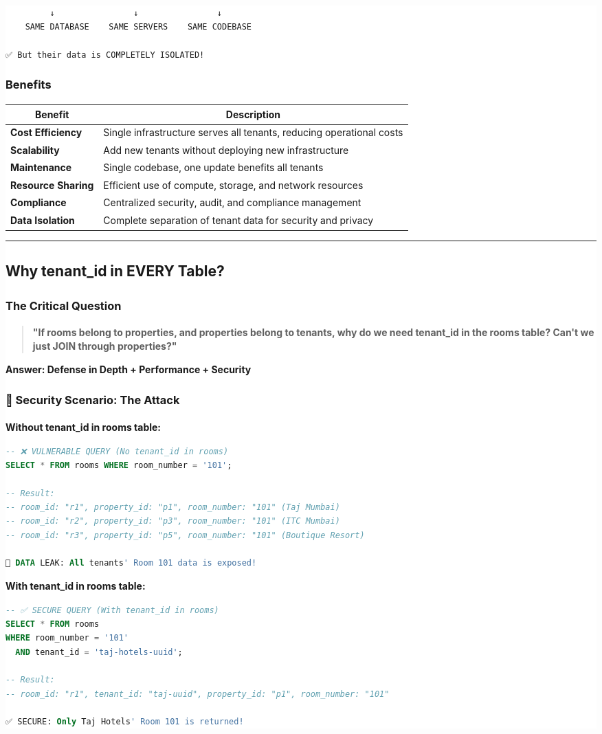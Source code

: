 ```
         ↓                ↓                ↓
    SAME DATABASE    SAME SERVERS    SAME CODEBASE

✅ But their data is COMPLETELY ISOLATED!
```

### Benefits

| Benefit | Description |
|---------|-------------|
| **Cost Efficiency** | Single infrastructure serves all tenants, reducing operational costs |
| **Scalability** | Add new tenants without deploying new infrastructure |
| **Maintenance** | Single codebase, one update benefits all tenants |
| **Resource Sharing** | Efficient use of compute, storage, and network resources |
| **Compliance** | Centralized security, audit, and compliance management |
| **Data Isolation** | Complete separation of tenant data for security and privacy |

---

## Why tenant_id in EVERY Table?

### The Critical Question

> **"If rooms belong to properties, and properties belong to tenants, why do we need tenant_id in the rooms table? Can't we just JOIN through properties?"**

**Answer: Defense in Depth + Performance + Security**

### 🚨 Security Scenario: The Attack

**Without tenant_id in rooms table:**

```sql
-- ❌ VULNERABLE QUERY (No tenant_id in rooms)
SELECT * FROM rooms WHERE room_number = '101';

-- Result:
-- room_id: "r1", property_id: "p1", room_number: "101" (Taj Mumbai)
-- room_id: "r2", property_id: "p3", room_number: "101" (ITC Mumbai)
-- room_id: "r3", property_id: "p5", room_number: "101" (Boutique Resort)

🚨 DATA LEAK: All tenants' Room 101 data is exposed!
```

**With tenant_id in rooms table:**

```sql
-- ✅ SECURE QUERY (With tenant_id in rooms)
SELECT * FROM rooms
WHERE room_number = '101'
  AND tenant_id = 'taj-hotels-uuid';

-- Result:
-- room_id: "r1", tenant_id: "taj-uuid", property_id: "p1", room_number: "101"

✅ SECURE: Only Taj Hotels' Room 101 is returned!
```
